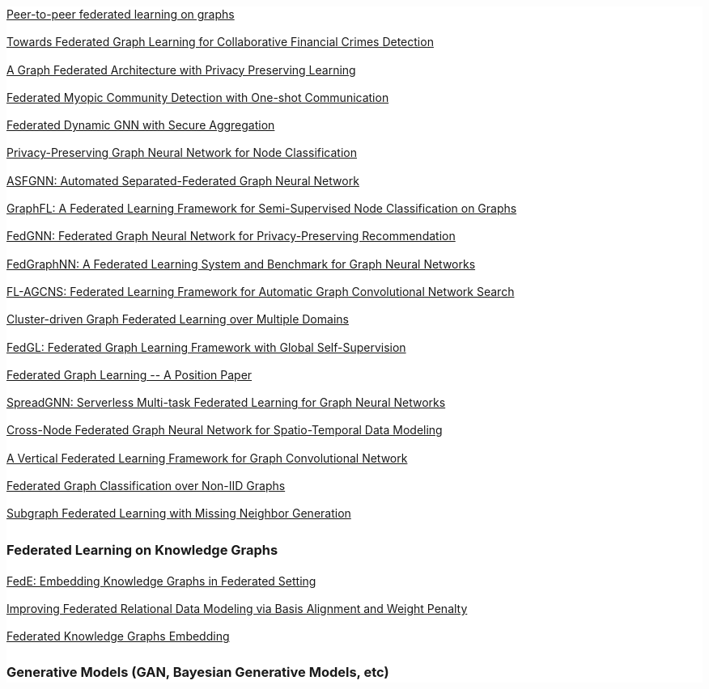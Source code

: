 [Peer-to-peer federated learning on graphs](https://arxiv.org/pdf/1901.11173)

[Towards Federated Graph Learning for Collaborative Financial Crimes Detection](https://arxiv.org/pdf/1909.12946)

[A Graph Federated Architecture with Privacy Preserving Learning](https://arxiv.org/pdf/2104.13215)

[Federated Myopic Community Detection with One-shot Communication](https://arxiv.org/pdf/2106.07255)

[Federated Dynamic GNN with Secure Aggregation](https://arxiv.org/pdf/2009.07351)

[Privacy-Preserving Graph Neural Network for Node Classification](https://arxiv.org/pdf/2005.11903)

[ASFGNN: Automated Separated-Federated Graph Neural Network](https://arxiv.org/pdf/2011.03248)

[GraphFL: A Federated Learning Framework for Semi-Supervised Node Classification on Graphs](https://arxiv.org/pdf/2012.04187)

[FedGNN: Federated Graph Neural Network for Privacy-Preserving Recommendation](https://arxiv.org/pdf/2102.04925)

[FedGraphNN: A Federated Learning System and Benchmark for Graph Neural Networks](https://arxiv.org/pdf/2104.07145) 

[FL-AGCNS: Federated Learning Framework for Automatic Graph Convolutional Network Search](https://arxiv.org/pdf/2104.04141)

[Cluster-driven Graph Federated Learning over Multiple Domains](https://arxiv.org/pdf/2104.14628)

[FedGL: Federated Graph Learning Framework with Global Self-Supervision](https://arxiv.org/pdf/2105.03170)

[Federated Graph Learning -- A Position Paper](https://arxiv.org/pdf/2105.11099)

[SpreadGNN: Serverless Multi-task Federated Learning for Graph Neural Networks](https://arxiv.org/pdf/2106.02743)

[Cross-Node Federated Graph Neural Network for Spatio-Temporal Data Modeling](https://arxiv.org/pdf/2106.05223)

[A Vertical Federated Learning Framework for Graph Convolutional Network](https://arxiv.org/pdf/2106.11593)

[Federated Graph Classification over Non-IID Graphs](https://arxiv.org/pdf/2106.13423)

[Subgraph Federated Learning with Missing Neighbor Generation](https://arxiv.org/pdf/2106.13430)

### Federated Learning on Knowledge Graphs

[FedE: Embedding Knowledge Graphs in Federated Setting](https://arxiv.org/pdf/2010.12882)

[Improving Federated Relational Data Modeling via Basis Alignment and Weight Penalty](https://arxiv.org/pdf/2011.11369)

[Federated Knowledge Graphs Embedding](https://arxiv.org/pdf/2105.07615)


### Generative Models (GAN, Bayesian Generative Models, etc)
